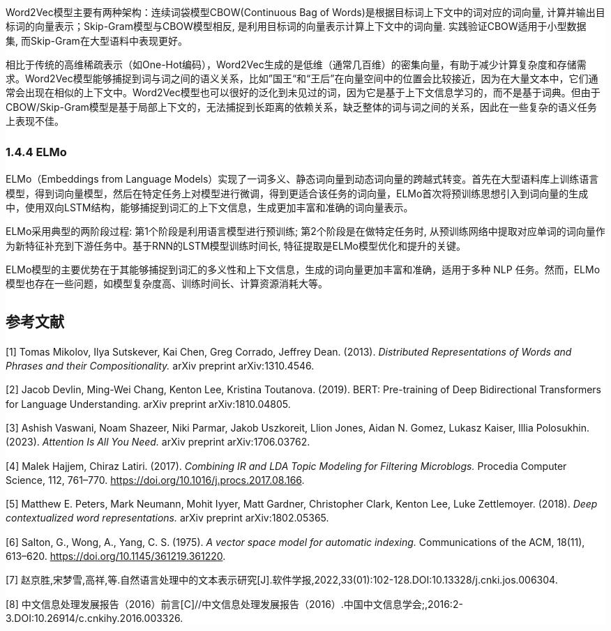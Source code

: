 Word2Vec模型主要有两种架构：连续词袋模型CBOW(Continuous Bag of Words)是根据目标词上下文中的词对应的词向量, 计算并输出目标词的向量表示；Skip-Gram模型与CBOW模型相反, 是利用目标词的向量表示计算上下文中的词向量. 实践验证CBOW适用于小型数据集, 而Skip-Gram在大型语料中表现更好。

相比于传统的高维稀疏表示（如One-Hot编码），Word2Vec生成的是低维（通常几百维）的密集向量，有助于减少计算复杂度和存储需求。Word2Vec模型能够捕捉到词与词之间的语义关系，比如”国王“和“王后”在向量空间中的位置会比较接近，因为在大量文本中，它们通常会出现在相似的上下文中。Word2Vec模型也可以很好的泛化到未见过的词，因为它是基于上下文信息学习的，而不是基于词典。但由于CBOW/Skip-Gram模型是基于局部上下文的，无法捕捉到长距离的依赖关系，缺乏整体的词与词之间的关系，因此在一些复杂的语义任务上表现不佳。

### 1.4.4 ELMo

ELMo（Embeddings from Language Models）实现了一词多义、静态词向量到动态词向量的跨越式转变。首先在大型语料库上训练语言模型，得到词向量模型，然后在特定任务上对模型进行微调，得到更适合该任务的词向量，ELMo首次将预训练思想引入到词向量的生成中，使用双向LSTM结构，能够捕捉到词汇的上下文信息，生成更加丰富和准确的词向量表示。

ELMo采用典型的两阶段过程: 第1个阶段是利用语言模型进行预训练; 第2个阶段是在做特定任务时, 从预训练网络中提取对应单词的词向量作为新特征补充到下游任务中。基于RNN的LSTM模型训练时间长, 特征提取是ELMo模型优化和提升的关键。

ELMo模型的主要优势在于其能够捕捉到词汇的多义性和上下文信息，生成的词向量更加丰富和准确，适用于多种 NLP 任务。然而，ELMo模型也存在一些问题，如模型复杂度高、训练时间长、计算资源消耗大等。

## 参考文献

[1] Tomas Mikolov, Ilya Sutskever, Kai Chen, Greg Corrado, Jeffrey Dean. (2013). *Distributed Representations of Words and Phrases and their Compositionality.* arXiv preprint arXiv:1310.4546.

[2] Jacob Devlin, Ming-Wei Chang, Kenton Lee, Kristina Toutanova. (2019). BERT: Pre-training of Deep Bidirectional Transformers for Language Understanding. arXiv preprint arXiv:1810.04805.

[3] Ashish Vaswani, Noam Shazeer, Niki Parmar, Jakob Uszkoreit, Llion Jones, Aidan N. Gomez, Lukasz Kaiser, Illia Polosukhin. (2023). *Attention Is All You Need.* arXiv preprint arXiv:1706.03762.

[4] Malek Hajjem, Chiraz Latiri. (2017). *Combining IR and LDA Topic Modeling for Filtering Microblogs.* Procedia Computer Science, 112, 761–770. https://doi.org/10.1016/j.procs.2017.08.166.

[5] Matthew E. Peters, Mark Neumann, Mohit Iyyer, Matt Gardner, Christopher Clark, Kenton Lee, Luke Zettlemoyer. (2018). *Deep contextualized word representations.* arXiv preprint arXiv:1802.05365.

[6] Salton, G., Wong, A., Yang, C. S. (1975). *A vector space model for automatic indexing.* Communications of the ACM, 18(11), 613–620. https://doi.org/10.1145/361219.361220.

[7] 赵京胜,宋梦雪,高祥,等.自然语言处理中的文本表示研究[J].软件学报,2022,33(01):102-128.DOI:10.13328/j.cnki.jos.006304.

[8] 中文信息处理发展报告（2016）前言[C]//中文信息处理发展报告（2016）.中国中文信息学会;,2016:2-3.DOI:10.26914/c.cnkihy.2016.003326.

